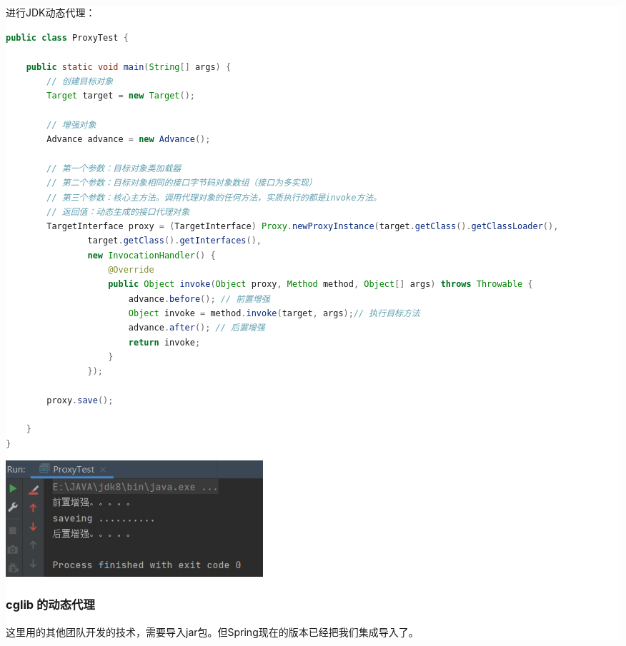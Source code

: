 进行JDK动态代理：

```java
public class ProxyTest {

    public static void main(String[] args) {
        // 创建目标对象
        Target target = new Target();

        // 增强对象
        Advance advance = new Advance();

        // 第一个参数：目标对象类加载器
        // 第二个参数：目标对象相同的接口字节码对象数组（接口为多实现）
        // 第三个参数：核心主方法。调用代理对象的任何方法，实质执行的都是invoke方法。
        // 返回值：动态生成的接口代理对象
        TargetInterface proxy = (TargetInterface) Proxy.newProxyInstance(target.getClass().getClassLoader(),
                target.getClass().getInterfaces(),
                new InvocationHandler() {
                    @Override
                    public Object invoke(Object proxy, Method method, Object[] args) throws Throwable {
                        advance.before(); // 前置增强
                        Object invoke = method.invoke(target, args);// 执行目标方法
                        advance.after(); // 后置增强
                        return invoke;
                    }
                });

        proxy.save();

    }
}
```

<img src="images/image-20220310162013319.png" alt="image-20220310162013319" style="zoom: 80%;" />

### **cglib 的动态代理**

这里用的其他团队开发的技术，需要导入jar包。但Spring现在的版本已经把我们集成导入了。
